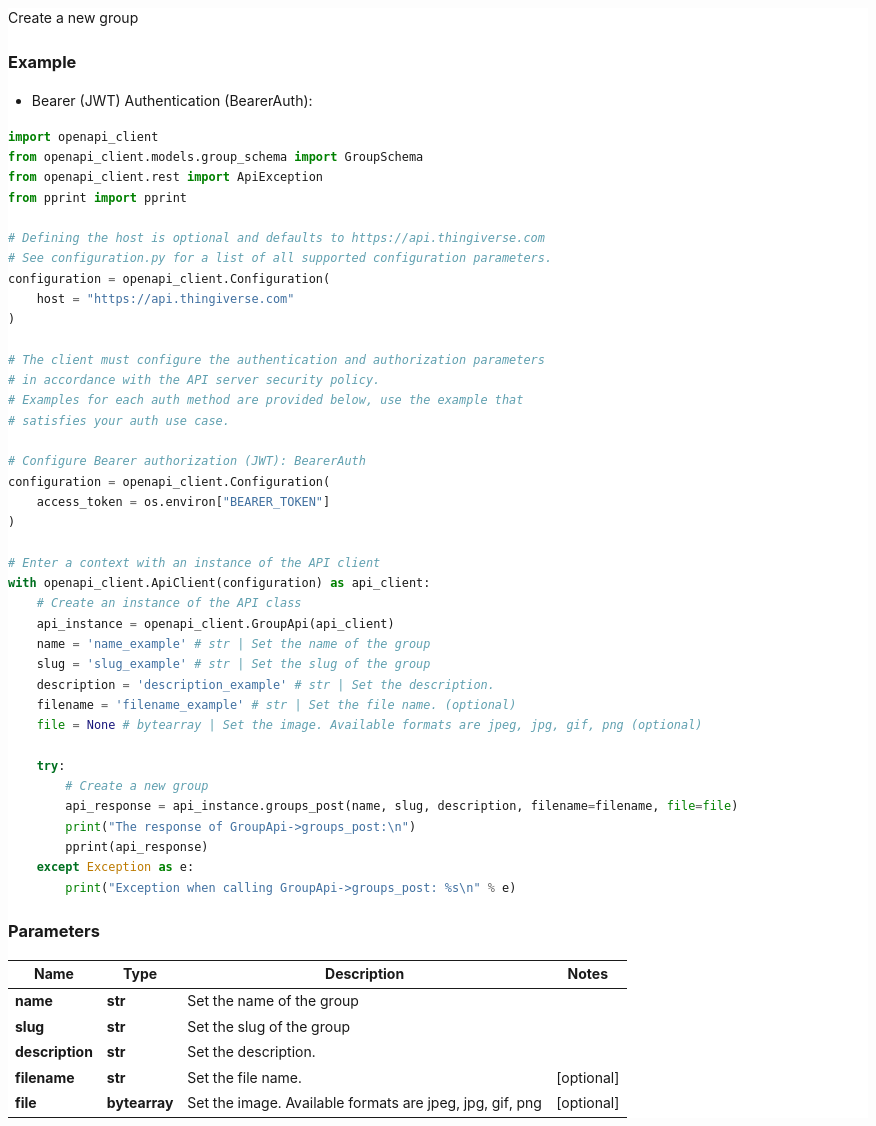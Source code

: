 Create a new group

### Example

* Bearer (JWT) Authentication (BearerAuth):

```python
import openapi_client
from openapi_client.models.group_schema import GroupSchema
from openapi_client.rest import ApiException
from pprint import pprint

# Defining the host is optional and defaults to https://api.thingiverse.com
# See configuration.py for a list of all supported configuration parameters.
configuration = openapi_client.Configuration(
    host = "https://api.thingiverse.com"
)

# The client must configure the authentication and authorization parameters
# in accordance with the API server security policy.
# Examples for each auth method are provided below, use the example that
# satisfies your auth use case.

# Configure Bearer authorization (JWT): BearerAuth
configuration = openapi_client.Configuration(
    access_token = os.environ["BEARER_TOKEN"]
)

# Enter a context with an instance of the API client
with openapi_client.ApiClient(configuration) as api_client:
    # Create an instance of the API class
    api_instance = openapi_client.GroupApi(api_client)
    name = 'name_example' # str | Set the name of the group
    slug = 'slug_example' # str | Set the slug of the group
    description = 'description_example' # str | Set the description.
    filename = 'filename_example' # str | Set the file name. (optional)
    file = None # bytearray | Set the image. Available formats are jpeg, jpg, gif, png (optional)

    try:
        # Create a new group
        api_response = api_instance.groups_post(name, slug, description, filename=filename, file=file)
        print("The response of GroupApi->groups_post:\n")
        pprint(api_response)
    except Exception as e:
        print("Exception when calling GroupApi->groups_post: %s\n" % e)
```



### Parameters


Name | Type | Description  | Notes
------------- | ------------- | ------------- | -------------
 **name** | **str**| Set the name of the group | 
 **slug** | **str**| Set the slug of the group | 
 **description** | **str**| Set the description. | 
 **filename** | **str**| Set the file name. | [optional] 
 **file** | **bytearray**| Set the image. Available formats are jpeg, jpg, gif, png | [optional] 
